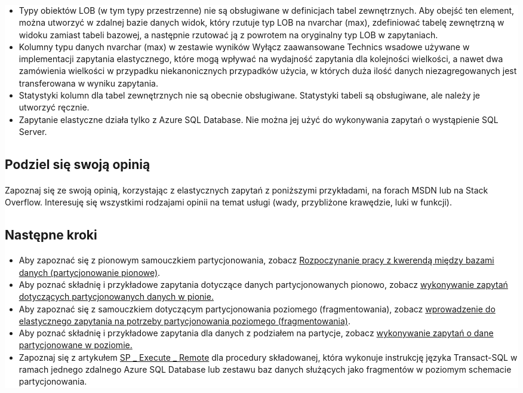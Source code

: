 * Typy obiektów LOB (w tym typy przestrzenne) nie są obsługiwane w definicjach tabel zewnętrznych. Aby obejść ten element, można utworzyć w zdalnej bazie danych widok, który rzutuje typ LOB na nvarchar (max), zdefiniować tabelę zewnętrzną w widoku zamiast tabeli bazowej, a następnie rzutować ją z powrotem na oryginalny typ LOB w zapytaniach.
* Kolumny typu danych nvarchar (max) w zestawie wyników Wyłącz zaawansowane Technics wsadowe używane w implementacji zapytania elastycznego, które mogą wpływać na wydajność zapytania dla kolejności wielkości, a nawet dwa zamówienia wielkości w przypadku niekanonicznych przypadków użycia, w których duża ilość danych niezagregowanych jest transferowana w wyniku zapytania.
* Statystyki kolumn dla tabel zewnętrznych nie są obecnie obsługiwane. Statystyki tabeli są obsługiwane, ale należy je utworzyć ręcznie.
* Zapytanie elastyczne działa tylko z Azure SQL Database. Nie można jej użyć do wykonywania zapytań o wystąpienie SQL Server.

## <a name="share-your-feedback"></a>Podziel się swoją opinią

Zapoznaj się ze swoją opinią, korzystając z elastycznych zapytań z poniższymi przykładami, na forach MSDN lub na Stack Overflow. Interesuję się wszystkimi rodzajami opinii na temat usługi (wady, przybliżone krawędzie, luki w funkcji).

## <a name="next-steps"></a>Następne kroki

* Aby zapoznać się z pionowym samouczkiem partycjonowania, zobacz [Rozpoczynanie pracy z kwerendą między bazami danych (partycjonowanie pionowe)](elastic-query-getting-started-vertical.md).
* Aby poznać składnię i przykładowe zapytania dotyczące danych partycjonowanych pionowo, zobacz [wykonywanie zapytań dotyczących partycjonowanych danych w pionie.](elastic-query-vertical-partitioning.md)
* Aby zapoznać się z samouczkiem dotyczącym partycjonowania poziomego (fragmentowania), zobacz [wprowadzenie do elastycznego zapytania na potrzeby partycjonowania poziomego (fragmentowania)](elastic-query-getting-started.md).
* Aby poznać składnię i przykładowe zapytania dla danych z podziałem na partycje, zobacz [wykonywanie zapytań o dane partycjonowane w poziomie.](elastic-query-horizontal-partitioning.md)
* Zapoznaj się z artykułem [SP \_ Execute \_ Remote](/sql/relational-databases/system-stored-procedures/sp-execute-remote-azure-sql-database) dla procedury składowanej, która wykonuje instrukcję języka Transact-SQL w ramach jednego zdalnego Azure SQL Database lub zestawu baz danych służących jako fragmentów w poziomym schemacie partycjonowania.


[1]: ./media/elastic-query-overview/overview.png
[2]: ./media/elastic-query-overview/topology1.png
[3]: ./media/elastic-query-overview/vertpartrrefdata.png
[4]: ./media/elastic-query-overview/verticalpartitioning.png
[5]: ./media/elastic-query-overview/horizontalpartitioning.png


